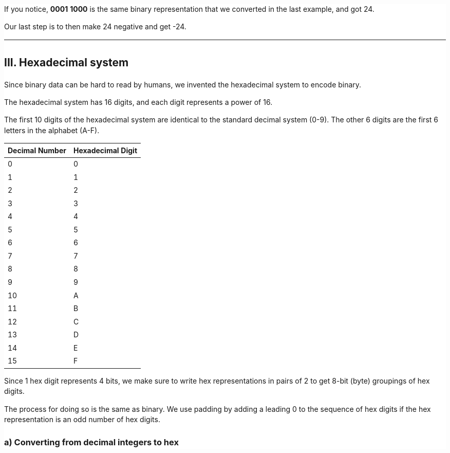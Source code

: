 If you notice, **0001** **1000** is the same binary representation that we converted in the last example, and got 24.

Our last step is to then make 24 negative and get -24.

---

## III. Hexadecimal system

Since binary data can be hard to read by humans, we invented the hexadecimal system to encode binary.

The hexadecimal system has 16 digits, and each digit represents a power of 16.

The first 10 digits of the hexadecimal system are identical to the standard decimal system (0-9). The other 6 digits are the first 6 letters in the alphabet (A-F).

| Decimal Number | Hexadecimal Digit |
| --- | --- |
| 0 | 0 |
| 1 | 1 |
| 2 | 2 |
| 3 | 3 |
| 4 | 4 |
| 5 | 5 |
| 6 | 6 |
| 7 | 7 |
| 8 | 8 |
| 9 | 9 |
| 10 | A |
| 11 | B |
| 12 | C |
| 13 | D |
| 14 | E |
| 15 | F |

Since 1 hex digit represents 4 bits, we make sure to write hex representations in pairs of 2 to get 8-bit (byte) groupings of hex digits.

The process for doing so is the same as binary. We use padding by adding a leading 0 to the sequence of hex digits if the hex representation is an odd number of hex digits.

### a) Converting from decimal integers to hex
